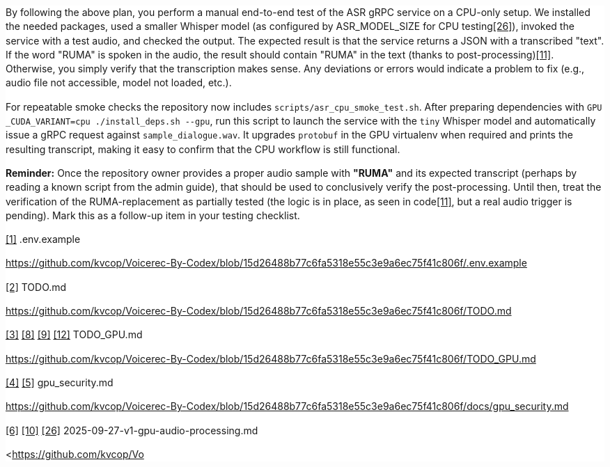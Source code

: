 By following the above plan, you perform a manual end-to-end test of the ASR gRPC service on a CPU-only setup. We installed the needed packages, used a smaller Whisper model (as configured by ASR_MODEL_SIZE for CPU testing[\[26\]](https://github.com/kvcop/Voicerec-By-Codex/blob/15d26488b77c6fa5318e55c3e9a6ec75f41c806f/docs/researches/2025-09-27-v1-gpu-audio-processing.md#L32-L38)), invoked the service with a test audio, and checked the output. The expected result is that the service returns a JSON with a transcribed "text". If the word "RUMA" is spoken in the audio, the result should contain "RUMA" in the text (thanks to post-processing)[\[11\]](https://github.com/kvcop/Voicerec-By-Codex/blob/15d26488b77c6fa5318e55c3e9a6ec75f41c806f/gpu_services/asr_service.py#L232-L240). Otherwise, you simply verify that the transcription makes sense. Any deviations or errors would indicate a problem to fix (e.g., audio file not accessible, model not loaded, etc.).

For repeatable smoke checks the repository now includes `scripts/asr_cpu_smoke_test.sh`. After preparing dependencies with `GPU_CUDA_VARIANT=cpu ./install_deps.sh --gpu`, run this script to launch the service with the `tiny` Whisper model and automatically issue a gRPC request against `sample_dialogue.wav`. It upgrades `protobuf` in the GPU virtualenv when required and prints the resulting transcript, making it easy to confirm that the CPU workflow is still functional.

**Reminder:** Once the repository owner provides a proper audio sample with **"RUMA"** and its expected transcript (perhaps by reading a known script from the admin guide), that should be used to conclusively verify the post-processing. Until then, treat the verification of the RUMA-replacement as partially tested (the logic is in place, as seen in code[\[11\]](https://github.com/kvcop/Voicerec-By-Codex/blob/15d26488b77c6fa5318e55c3e9a6ec75f41c806f/gpu_services/asr_service.py#L232-L240), but a real audio trigger is pending). Mark this as a follow-up item in your testing checklist.

[\[1\]](https://github.com/kvcop/Voicerec-By-Codex/blob/15d26488b77c6fa5318e55c3e9a6ec75f41c806f/.env.example#L4-L10) .env.example

<https://github.com/kvcop/Voicerec-By-Codex/blob/15d26488b77c6fa5318e55c3e9a6ec75f41c806f/.env.example>

[\[2\]](https://github.com/kvcop/Voicerec-By-Codex/blob/15d26488b77c6fa5318e55c3e9a6ec75f41c806f/TODO.md#L26-L34) TODO.md

<https://github.com/kvcop/Voicerec-By-Codex/blob/15d26488b77c6fa5318e55c3e9a6ec75f41c806f/TODO.md>

[\[3\]](https://github.com/kvcop/Voicerec-By-Codex/blob/15d26488b77c6fa5318e55c3e9a6ec75f41c806f/TODO_GPU.md#L8-L11) [\[8\]](https://github.com/kvcop/Voicerec-By-Codex/blob/15d26488b77c6fa5318e55c3e9a6ec75f41c806f/TODO_GPU.md#L23-L29) [\[9\]](https://github.com/kvcop/Voicerec-By-Codex/blob/15d26488b77c6fa5318e55c3e9a6ec75f41c806f/TODO_GPU.md#L25-L29) [\[12\]](https://github.com/kvcop/Voicerec-By-Codex/blob/15d26488b77c6fa5318e55c3e9a6ec75f41c806f/TODO_GPU.md#L27-L31) TODO_GPU.md

<https://github.com/kvcop/Voicerec-By-Codex/blob/15d26488b77c6fa5318e55c3e9a6ec75f41c806f/TODO_GPU.md>

[\[4\]](https://github.com/kvcop/Voicerec-By-Codex/blob/15d26488b77c6fa5318e55c3e9a6ec75f41c806f/docs/gpu_security.md#L5-L13) [\[5\]](https://github.com/kvcop/Voicerec-By-Codex/blob/15d26488b77c6fa5318e55c3e9a6ec75f41c806f/docs/gpu_security.md#L14-L22) gpu_security.md

<https://github.com/kvcop/Voicerec-By-Codex/blob/15d26488b77c6fa5318e55c3e9a6ec75f41c806f/docs/gpu_security.md>

[\[6\]](https://github.com/kvcop/Voicerec-By-Codex/blob/15d26488b77c6fa5318e55c3e9a6ec75f41c806f/docs/researches/2025-09-27-v1-gpu-audio-processing.md#L30-L38) [\[10\]](https://github.com/kvcop/Voicerec-By-Codex/blob/15d26488b77c6fa5318e55c3e9a6ec75f41c806f/docs/researches/2025-09-27-v1-gpu-audio-processing.md#L17-L25) [\[26\]](https://github.com/kvcop/Voicerec-By-Codex/blob/15d26488b77c6fa5318e55c3e9a6ec75f41c806f/docs/researches/2025-09-27-v1-gpu-audio-processing.md#L32-L38) 2025-09-27-v1-gpu-audio-processing.md

<https://github.com/kvcop/Vo
